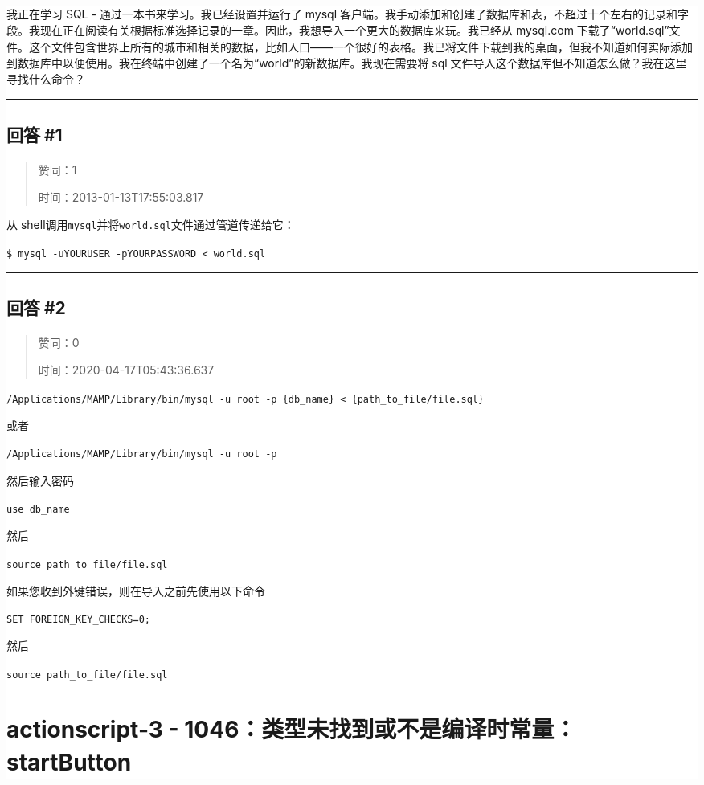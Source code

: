 我正在学习 SQL - 通过一本书来学习。我已经设置并运行了 mysql 客户端。我手动添加和创建了数据库和表，不超过十个左右的记录和字段。我现在正在阅读有关根据标准选择记录的一章。因此，我想导入一个更大的数据库来玩。我已经从 mysql.com 下载了“world.sql”文件。这个文件包含世界上所有的城市和相关的数据，比如人口——一个很好的表格。我已将文件下载到我的桌​​面，但我不知道如何实际添加到数据库中以便使用。我在终端中创建了一个名为“world”的新数据库。我现在需要将 sql 文件导入这个数据库但不知道怎么做？我在这里寻找什么命令？

* * *

## 回答 #1

> 赞同：1
> 
> 时间：2013-01-13T17:55:03.817

从 shell调用`mysql`并将`world.sql`文件通过管道传递给它：

```
$ mysql -uYOURUSER -pYOURPASSWORD < world.sql 
```

* * *

## 回答 #2

> 赞同：0
> 
> 时间：2020-04-17T05:43:36.637

```
/Applications/MAMP/Library/bin/mysql -u root -p {db_name} < {path_to_file/file.sql} 
```

或者

```
/Applications/MAMP/Library/bin/mysql -u root -p 
```

然后输入密码

```
use db_name 
```

然后

```
source path_to_file/file.sql 
```

如果您收到外键错误，则在导入之前先使用以下命令

```
SET FOREIGN_KEY_CHECKS=0; 
```

然后

```
source path_to_file/file.sql 
```

# actionscript-3 - 1046：类型未找到或不是编译时常量：startButton
